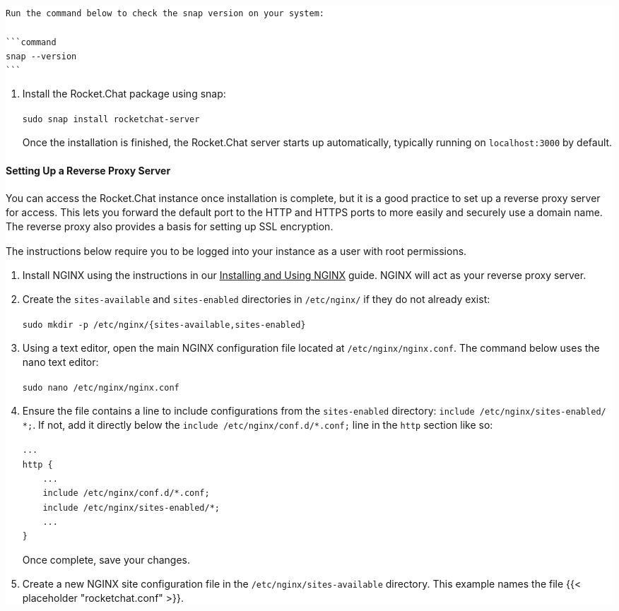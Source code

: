     Run the command below to check the snap version on your system:

    ```command
    snap --version
    ```

1.  Install the Rocket.Chat package using snap:

    ```command
    sudo snap install rocketchat-server
    ```

    Once the installation is finished, the Rocket.Chat server starts up automatically, typically running on `localhost:3000` by default.

#### Setting Up a Reverse Proxy Server

You can access the Rocket.Chat instance once installation is complete, but it is a good practice to set up a reverse proxy server for access. This lets you forward the default port to the HTTP and HTTPS ports to more easily and securely use a domain name. The reverse proxy also provides a basis for setting up SSL encryption.

The instructions below require you to be logged into your instance as a user with root permissions.

1.  Install NGINX using the instructions in our [Installing and Using NGINX](/docs/guides/how-to-install-and-use-nginx-on-ubuntu-20-04/) guide. NGINX will act as your reverse proxy server.

1.  Create the `sites-available` and `sites-enabled` directories in `/etc/nginx/` if they do not already exist:

    ```command
    sudo mkdir -p /etc/nginx/{sites-available,sites-enabled}
    ```

1.  Using a text editor, open the main NGINX configuration file located at `/etc/nginx/nginx.conf`. The command below uses the nano text editor:

    ```command
    sudo nano /etc/nginx/nginx.conf
    ```

1.  Ensure the file contains a line to include configurations from the `sites-enabled` directory: `include /etc/nginx/sites-enabled/*;`. If not, add it directly below the `include /etc/nginx/conf.d/*.conf;` line in the `http` section like so:

    ```file {title="/etc/nginx/nginx.conf" lang="conf" hl_lines="5"}
    ...
    http {
        ...
        include /etc/nginx/conf.d/*.conf;
        include /etc/nginx/sites-enabled/*;
        ...
    }
    ```
    Once complete, save your changes.

1.  Create a new NGINX site configuration file in the `/etc/nginx/sites-available` directory. This example names the file {{< placeholder "rocketchat.conf" >}}.
